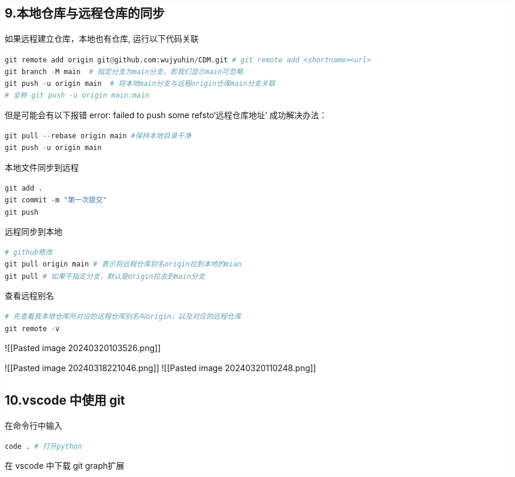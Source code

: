 ## 9.本地仓库与远程仓库的同步

如果远程建立仓库，本地也有仓库, 运行以下代码关联

```python
git remote add origin git@github.com:wujyuhin/CDM.git # git remote add <shortname><url>
git branch -M main  # 指定分支为main分支，若我们显示main可忽略
git push -u origin main  # 将本地main分支与远程origin仓库main分支关联
# 全称 git push -u origin main:main
```

但是可能会有以下报错
error: failed to push some refsto‘远程仓库地址’
成功解决办法：

```python
git pull --rebase origin main #保持本地目录干净
git push -u origin main
```

本地文件同步到远程

```python
git add .
git commit -m "第一次提交"
git push
```

远程同步到本地

```python
# github修改
git pull origin main # 表示将远程仓库别名origin拉到本地的mian
git pull # 如果不指定分支，默认是origin拉去到main分支
```

查看远程别名

```python
# 先查看我本地仓库所对应的远程仓库别名叫origin，以及对应的远程仓库
git remote -v
```

![[Pasted image 20240320103526.png]]

![[Pasted image 20240318221046.png]]
![[Pasted image 20240320110248.png]]

## 10.vscode 中使用 git

在命令行中输入

```python
code . # 打开python
```

在 vscode 中下载 git graph扩展
